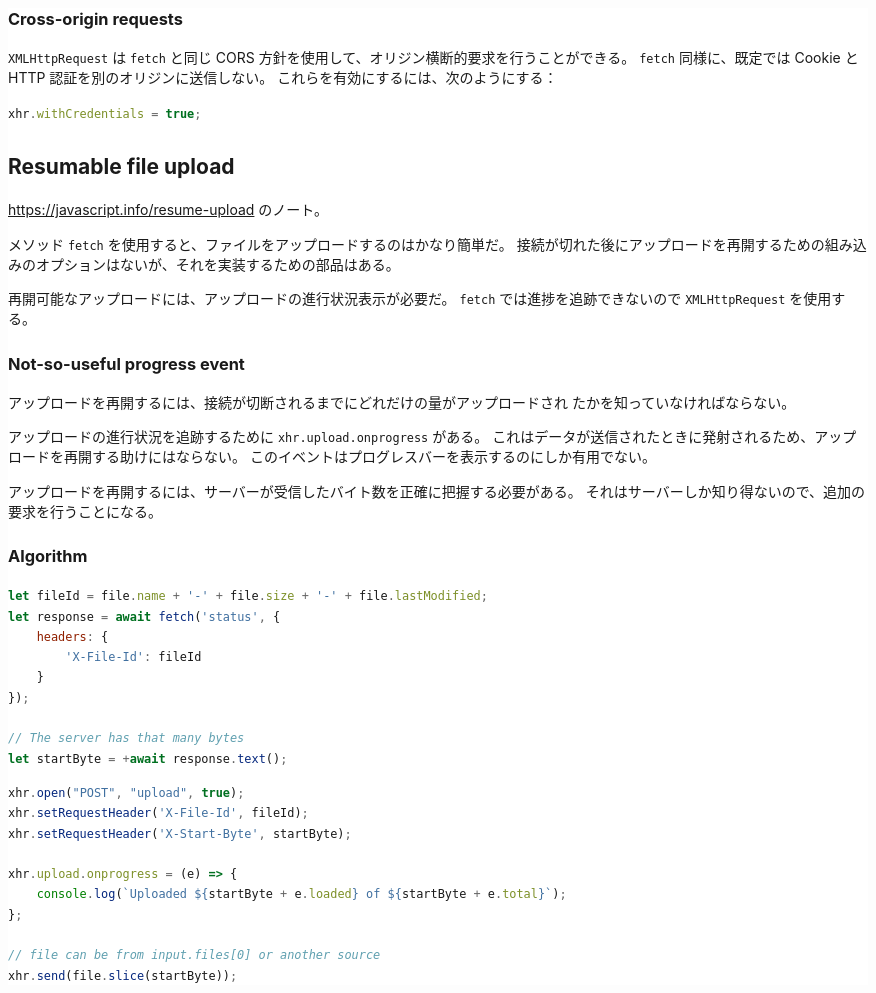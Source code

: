### Cross-origin requests

`XMLHttpRequest` は `fetch` と同じ CORS 方針を使用して、オリジン横断的要求を行うことができる。
`fetch` 同様に、既定では Cookie と HTTP 認証を別のオリジンに送信しない。
これらを有効にするには、次のようにする：

```javascript
xhr.withCredentials = true;
```

## Resumable file upload

<https://javascript.info/resume-upload> のノート。

メソッド `fetch` を使用すると、ファイルをアップロードするのはかなり簡単だ。
接続が切れた後にアップロードを再開するための組み込みのオプションはないが、それを実装するための部品はある。

再開可能なアップロードには、アップロードの進行状況表示が必要だ。
`fetch` では進捗を追跡できないので `XMLHttpRequest` を使用する。

### Not-so-useful progress event

アップロードを再開するには、接続が切断されるまでにどれだけの量がアップロードされ
たかを知っていなければならない。

アップロードの進行状況を追跡するために `xhr.upload.onprogress` がある。
これはデータが送信されたときに発射されるため、アップロードを再開する助けにはならない。
このイベントはプログレスバーを表示するのにしか有用でない。

アップロードを再開するには、サーバーが受信したバイト数を正確に把握する必要がある。
それはサーバーしか知り得ないので、追加の要求を行うことになる。

### Algorithm

```javascript
let fileId = file.name + '-' + file.size + '-' + file.lastModified;
let response = await fetch('status', {
    headers: {
        'X-File-Id': fileId
    }
});

// The server has that many bytes
let startByte = +await response.text();
```

```javascript
xhr.open("POST", "upload", true);
xhr.setRequestHeader('X-File-Id', fileId);
xhr.setRequestHeader('X-Start-Byte', startByte);

xhr.upload.onprogress = (e) => {
    console.log(`Uploaded ${startByte + e.loaded} of ${startByte + e.total}`);
};

// file can be from input.files[0] or another source
xhr.send(file.slice(startByte));
```
